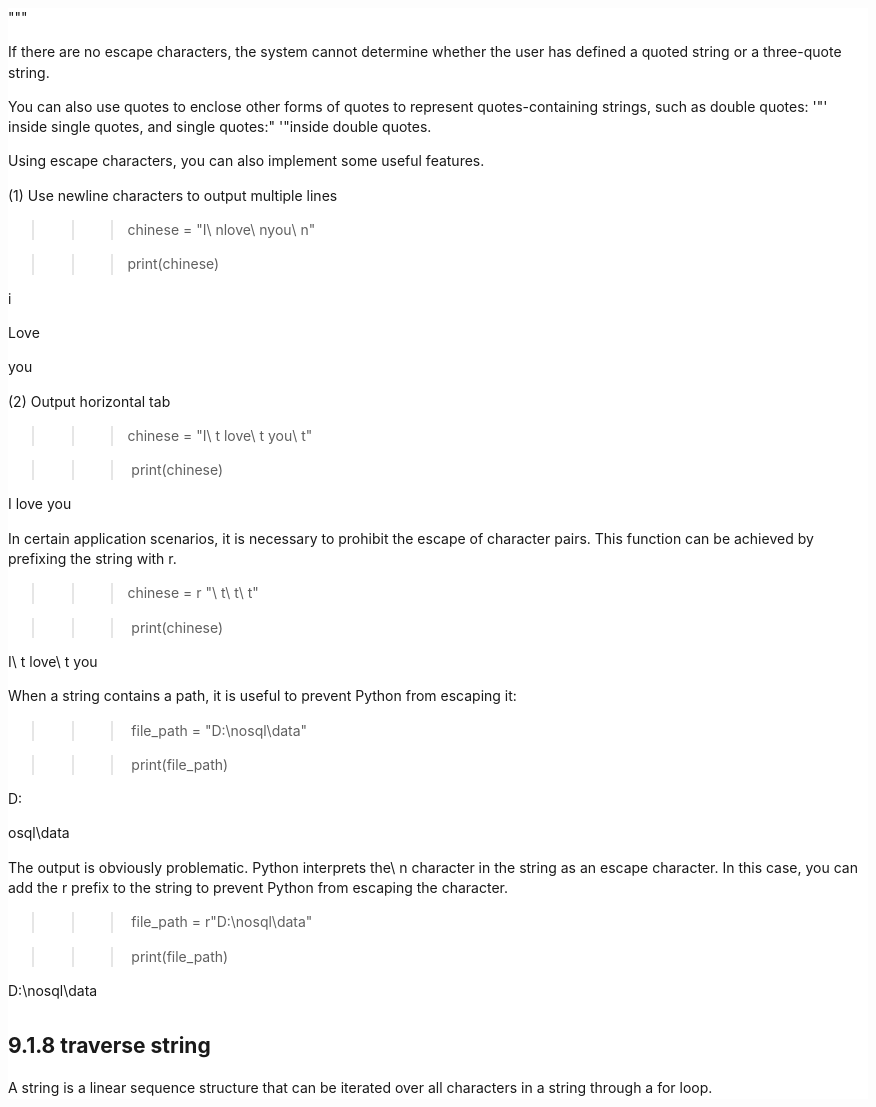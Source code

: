 "\"" 

If there are no escape characters, the system cannot determine whether the user has defined a quoted string or a three-quote string. 

You can also use quotes to enclose other forms of quotes to represent quotes-containing strings, such as double quotes: '"' inside single quotes, and single quotes:" '"inside double quotes. 

Using escape characters, you can also implement some useful features. 

(1) Use newline characters to output multiple lines 

> > > chinese = "I\ nlove\ nyou\ n"

> >>print(chinese)

i

Love

you 

(2) Output horizontal tab 

> > > chinese = "I\ t love\ t you\ t"

> >> print(chinese)

I love you 

In certain application scenarios, it is necessary to prohibit the escape of character pairs. This function can be achieved by prefixing the string with r. 

> > > chinese = r "\ t\ t\ t"

> >> print(chinese)

I\ t love\ t you 

When a string contains a path, it is useful to prevent Python from escaping it: 

> >> file_path = "D:\nosql\data"

> >> print(file_path)

D:

osql\data 

The output is obviously problematic. Python interprets the\ n character in the string as an escape character. In this case, you can add the r prefix to the string to prevent Python from escaping the character. 

> >> file_path = r"D:\nosql\data"

> >> print(file_path)

D:\nosql\data 

##  9.1.8 traverse string 

A string is a linear sequence structure that can be iterated over all characters in a string through a for loop. 
